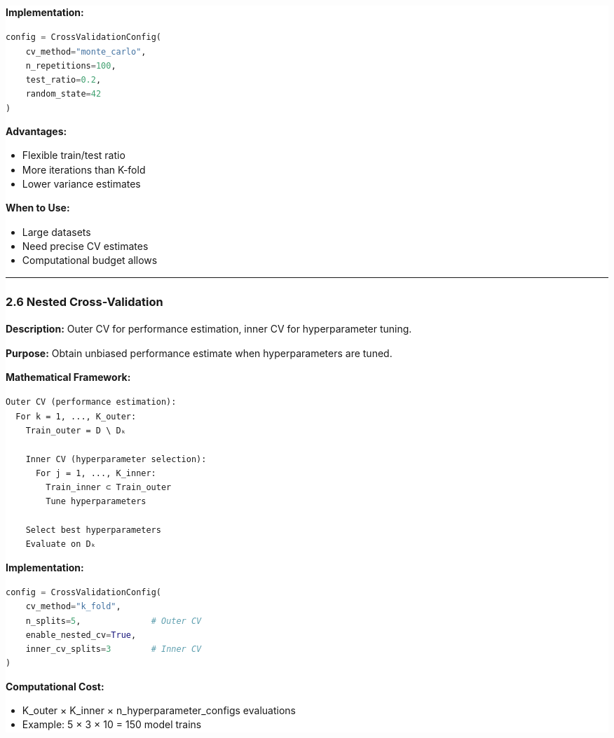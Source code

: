 **Implementation:**
```python
config = CrossValidationConfig(
    cv_method="monte_carlo",
    n_repetitions=100,
    test_ratio=0.2,
    random_state=42
)
```

**Advantages:**
- Flexible train/test ratio
- More iterations than K-fold
- Lower variance estimates

**When to Use:**
- Large datasets
- Need precise CV estimates
- Computational budget allows

---

### 2.6 Nested Cross-Validation

**Description:** Outer CV for performance estimation, inner CV for hyperparameter tuning.

**Purpose:** Obtain unbiased performance estimate when hyperparameters are tuned.

**Mathematical Framework:**

```
Outer CV (performance estimation):
  For k = 1, ..., K_outer:
    Train_outer = D \ Dₖ

    Inner CV (hyperparameter selection):
      For j = 1, ..., K_inner:
        Train_inner ⊂ Train_outer
        Tune hyperparameters

    Select best hyperparameters
    Evaluate on Dₖ
```

**Implementation:**
```python
config = CrossValidationConfig(
    cv_method="k_fold",
    n_splits=5,              # Outer CV
    enable_nested_cv=True,
    inner_cv_splits=3        # Inner CV
)
```

**Computational Cost:**
- K_outer × K_inner × n_hyperparameter_configs evaluations
- Example: 5 × 3 × 10 = 150 model trains
